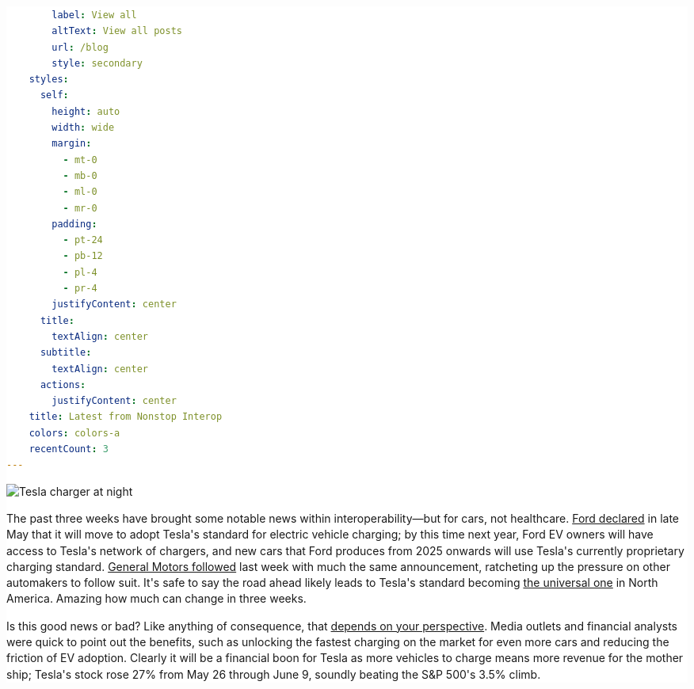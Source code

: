 ```yaml
        label: View all
        altText: View all posts
        url: /blog
        style: secondary
    styles:
      self:
        height: auto
        width: wide
        margin:
          - mt-0
          - mb-0
          - ml-0
          - mr-0
        padding:
          - pt-24
          - pb-12
          - pl-4
          - pr-4
        justifyContent: center
      title:
        textAlign: center
      subtitle:
        textAlign: center
      actions:
        justifyContent: center
    title: Latest from Nonstop Interop
    colors: colors-a
    recentCount: 3
---
```

![Tesla charger at night](/images/Tesla-charger-1686718800.jpg)

The past three weeks have brought some notable news within interoperability—but for cars, not healthcare. [Ford declared](https://apnews.com/article/ford-tesla-supercharger-network-charging-evs-851373260a81ed39d7fce7e10fdeec1f) in late May that it will move to adopt Tesla's standard for electric vehicle charging; by this time next year, Ford EV owners will have access to Tesla's network of chargers, and new cars that Ford produces from 2025 onwards will use Tesla's currently proprietary charging standard. [General Motors followed](https://apnews.com/article/general-motors-tesla-charging-stations-electric-vehicles-f53d07e5459aac0c9c6723a6469fbe6d) last week with much the same announcement, ratcheting up the pressure on other automakers to follow suit. It's safe to say the road ahead likely leads to Tesla's standard becoming [the universal one](https://techcrunch.com/2023/06/12/ev-charger-networks-are-turning-to-tesla-standard-as-support-accelerates/) in North America. Amazing how much can change in three weeks.

Is this good news or bad? Like anything of consequence, that [depends on your perspective](/blog/perception-the-difference-for-interoperability-20230412). Media outlets and financial analysts were quick to point out the benefits, such as unlocking the fastest charging on the market for even more cars and reducing the friction of EV adoption. Clearly it will be a financial boon for Tesla as more vehicles to charge means more revenue for the mother ship; Tesla's stock rose 27% from May 26 through June 9, soundly beating the S&P 500's 3.5% climb.
